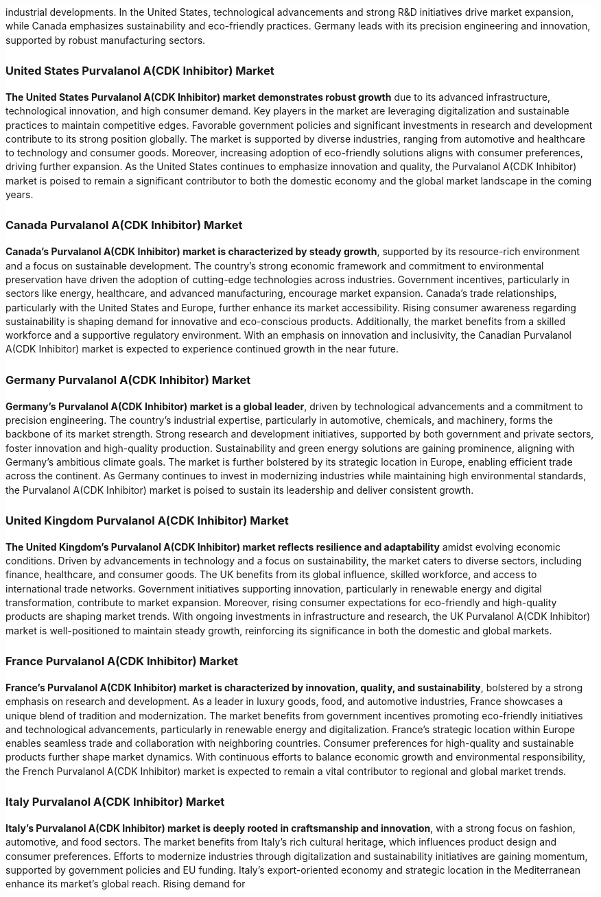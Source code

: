 industrial developments. In the United States, technological advancements and strong R&amp;D initiatives drive market expansion, while Canada emphasizes sustainability and eco-friendly practices. Germany leads with its precision engineering and innovation, supported by robust manufacturing sectors.</span></em></p></blockquote><h3><strong>United States Purvalanol A(CDK Inhibitor) Market</strong></h3><p><strong>The United States Purvalanol A(CDK Inhibitor) market demonstrates robust growth</strong> due to its advanced infrastructure, technological innovation, and high consumer demand. Key players in the market are leveraging digitalization and sustainable practices to maintain competitive edges. Favorable government policies and significant investments in research and development contribute to its strong position globally. The market is supported by diverse industries, ranging from automotive and healthcare to technology and consumer goods. Moreover, increasing adoption of eco-friendly solutions aligns with consumer preferences, driving further expansion. As the United States continues to emphasize innovation and quality, the Purvalanol A(CDK Inhibitor) market is poised to remain a significant contributor to both the domestic economy and the global market landscape in the coming years.</p><h3><strong>Canada Purvalanol A(CDK Inhibitor) Market</strong></h3><p><strong>Canada&rsquo;s Purvalanol A(CDK Inhibitor) market is characterized by steady growth</strong>, supported by its resource-rich environment and a focus on sustainable development. The country&rsquo;s strong economic framework and commitment to environmental preservation have driven the adoption of cutting-edge technologies across industries. Government incentives, particularly in sectors like energy, healthcare, and advanced manufacturing, encourage market expansion. Canada&rsquo;s trade relationships, particularly with the United States and Europe, further enhance its market accessibility. Rising consumer awareness regarding sustainability is shaping demand for innovative and eco-conscious products. Additionally, the market benefits from a skilled workforce and a supportive regulatory environment. With an emphasis on innovation and inclusivity, the Canadian Purvalanol A(CDK Inhibitor) market is expected to experience continued growth in the near future.</p><h3><strong>Germany Purvalanol A(CDK Inhibitor) Market</strong></h3><p><strong>Germany&rsquo;s Purvalanol A(CDK Inhibitor) market is a global leader</strong>, driven by technological advancements and a commitment to precision engineering. The country&rsquo;s industrial expertise, particularly in automotive, chemicals, and machinery, forms the backbone of its market strength. Strong research and development initiatives, supported by both government and private sectors, foster innovation and high-quality production. Sustainability and green energy solutions are gaining prominence, aligning with Germany&rsquo;s ambitious climate goals. The market is further bolstered by its strategic location in Europe, enabling efficient trade across the continent. As Germany continues to invest in modernizing industries while maintaining high environmental standards, the Purvalanol A(CDK Inhibitor) market is poised to sustain its leadership and deliver consistent growth.</p><h3><strong>United Kingdom Purvalanol A(CDK Inhibitor) Market</strong></h3><p><strong>The United Kingdom&rsquo;s Purvalanol A(CDK Inhibitor) market reflects resilience and adaptability</strong> amidst evolving economic conditions. Driven by advancements in technology and a focus on sustainability, the market caters to diverse sectors, including finance, healthcare, and consumer goods. The UK benefits from its global influence, skilled workforce, and access to international trade networks. Government initiatives supporting innovation, particularly in renewable energy and digital transformation, contribute to market expansion. Moreover, rising consumer expectations for eco-friendly and high-quality products are shaping market trends. With ongoing investments in infrastructure and research, the UK Purvalanol A(CDK Inhibitor) market is well-positioned to maintain steady growth, reinforcing its significance in both the domestic and global markets.</p><h3><strong>France Purvalanol A(CDK Inhibitor) Market</strong></h3><p><strong>France&rsquo;s Purvalanol A(CDK Inhibitor) market is characterized by innovation, quality, and sustainability</strong>, bolstered by a strong emphasis on research and development. As a leader in luxury goods, food, and automotive industries, France showcases a unique blend of tradition and modernization. The market benefits from government incentives promoting eco-friendly initiatives and technological advancements, particularly in renewable energy and digitalization. France&rsquo;s strategic location within Europe enables seamless trade and collaboration with neighboring countries. Consumer preferences for high-quality and sustainable products further shape market dynamics. With continuous efforts to balance economic growth and environmental responsibility, the French Purvalanol A(CDK Inhibitor) market is expected to remain a vital contributor to regional and global market trends.</p><h3><strong>Italy Purvalanol A(CDK Inhibitor) Market</strong></h3><p><strong>Italy&rsquo;s Purvalanol A(CDK Inhibitor) market is deeply rooted in craftsmanship and innovation</strong>, with a strong focus on fashion, automotive, and food sectors. The market benefits from Italy&rsquo;s rich cultural heritage, which influences product design and consumer preferences. Efforts to modernize industries through digitalization and sustainability initiatives are gaining momentum, supported by government policies and EU funding. Italy&rsquo;s export-oriented economy and strategic location in the Mediterranean enhance its market&rsquo;s global reach. Rising demand for